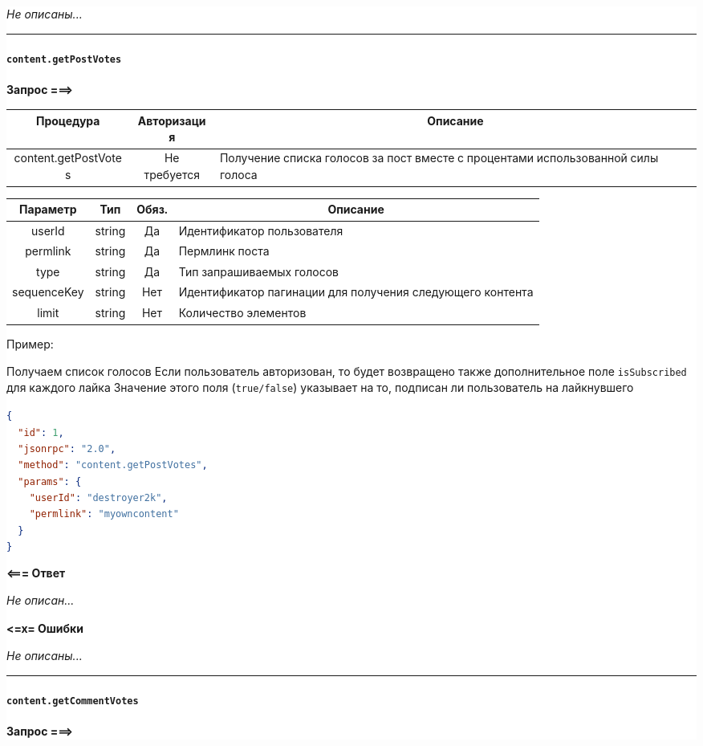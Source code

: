 _Не описаны..._

---

#### `content.getPostVotes`

**Запрос ===>**

|      Процедура       | Авторизация  | Описание                                                                        |
| :------------------: | :----------: | ------------------------------------------------------------------------------- |
| content.getPostVotes | Не требуется | Получение списка голосов за пост вместе с процентами использованной силы голоса |

|  Параметр   |  Тип   | Обяз. | Описание                                                  |
| :---------: | :----: | :---: | --------------------------------------------------------- |
|   userId    | string |  Да   | Идентификатор пользователя                                |
|  permlink   | string |  Да   | Пермлинк поста                                            |
|    type     | string |  Да   | Тип запрашиваемых голосов                                 |
| sequenceKey | string |  Нет  | Идентификатор пагинации для получения следующего контента |
|    limit    | string |  Нет  | Количество элементов                                      |

Пример:

Получаем список голосов
Если пользователь авторизован, то будет возвращено также дополнительное поле `isSubscribed` для каждого лайка
Значение этого поля (`true/false`) указывает на то, подписан ли пользователь на лайкнувшего

```json
{
  "id": 1,
  "jsonrpc": "2.0",
  "method": "content.getPostVotes",
  "params": {
    "userId": "destroyer2k",
    "permlink": "myowncontent"
  }
}
```

**<=== Ответ**

_Не описан..._

**<=x= Ошибки**

_Не описаны..._

---

#### `content.getCommentVotes`

**Запрос ===>**
